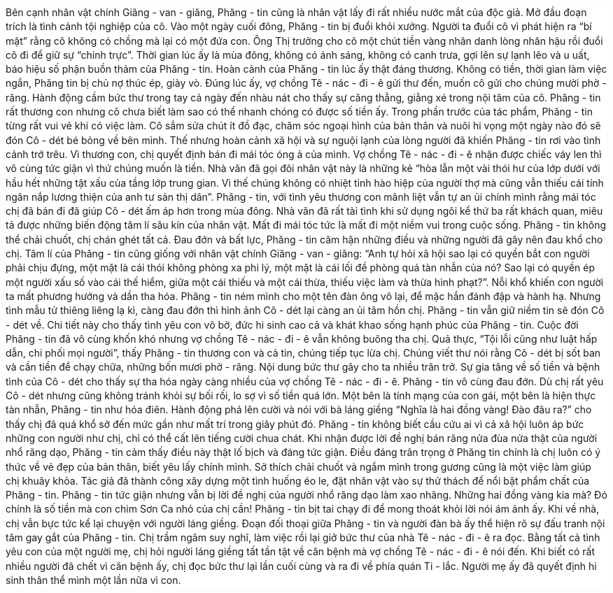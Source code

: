 Bên cạnh nhân vật chính Giăng - van - giăng, Phăng - tin cũng là nhân vật lấy đi rất nhiều nước mắt của độc giả. Mở đầu đoạn trích là tình cảnh tội nghiệp của cô. Vào một ngày cuối đông, Phăng - tin bị đuổi khỏi xưởng. Người ta đuổi cô vì phát hiện ra “bí mật” rằng cô không có chồng mà lại có một đứa con. Ông Thị trưởng cho cô một chút tiền vàng nhân danh lòng nhân hậu rồi đuổi cô đi để giữ sự “chính trực”. Thời gian lúc ấy là mùa đông, không có ánh sáng, không có canh trưa, gợi lên sự lạnh lẽo và u uất, báo hiệu số phận buồn thảm của Phăng - tin. Hoàn cảnh của Phăng - tin lúc ấy thật đáng thương. Không có tiền, thời gian làm việc ngắn, Phăng tin bị chủ nợ thúc ép, giày vò. Đúng lúc ấy, vợ chồng Tê - nác - đi - ê gửi thư đến, muốn cô gửi cho chúng mười phờ - răng. Hành động cầm bức thư trong tay cả ngày đến nhàu nát cho thấy sự căng thẳng, giằng xé trong nội tâm của cô. Phăng - tin rất thương con nhưng cô chưa biết làm sao có thể nhanh chóng có được số tiền ấy. Trong phần trước của tác phẩm, Phăng - tin từng rất vui vẻ khi có việc làm. Cô sắm sửa chút ít đồ đạc, chăm sóc ngoại hình của bản thân và nuôi hi vọng một ngày nào đó sẽ đón Cô - dét bé bỏng về bên mình. Thế nhưng hoàn cảnh xã hội và sự nguội lạnh của lòng người đã khiến Phăng - tin rơi vào tình cảnh trớ trêu. Vì thương con, chị quyết định bán đi mái tóc óng ả của mình. Vợ chồng Tê - nác - đi - ê nhận được chiếc váy len thì vô cùng tức giận vì thứ chúng muốn là tiền. Nhà văn đã gọi đôi nhân vật này là những kẻ “hòa lẫn một vài thói hư của lớp dưới với hầu hết những tật xấu của tầng lớp trung gian. Vì thế chúng không có nhiệt tình hào hiệp của người thợ mà cũng vẫn thiếu cái tính ngăn nắp lương thiện của anh tư sản thị dân”. Phăng - tin, với tình yêu thương con mãnh liệt vẫn tự an ủi chính mình rằng mái tóc chị đã bán đi đã giúp Cô - dét ấm áp hơn trong mùa đông. Nhà văn đã rất tài tình khi sử dụng ngôi kể thứ ba rất khách quan, miêu tả được những biến động tâm lí sâu kín của nhân vật. Mất đi mái tóc tức là mất đi một niềm vui trong cuộc sống. Phăng - tin không thể chải chuốt, chị chán ghét tất cả. Đau đớn và bất lực, Phăng - tin căm hận những điều và những người đã gây nên đau khổ cho chị. Tâm lí của Phăng - tin cũng giống với nhân vật chính Giăng - van - giăng: “Anh tự hỏi xã hội sao lại có quyền bắt con người phải chịu đựng, một mặt là cái thói không phòng xa phi lý, một mặt là cái lối đề phòng quá tàn nhẫn của nó? Sao lại có quyền ép một người xấu số vào cái thế hiểm, giữa một cái thiếu và một cái thừa, thiếu việc làm và thừa hình phạt?”. Nỗi khổ khiến con người ta mất phương hướng và dần tha hóa. Phăng - tin ném mình cho một tên đàn ông vô lại, để mặc hắn đánh đập và hành hạ. Nhưng tình mẫu tử thiêng liêng lạ kì, càng đau đớn thì hình ảnh Cô - dét lại càng an ủi tâm hồn chị. Phăng - tin vẫn giữ niềm tin sẽ đón Cô - dét về. Chi tiết này cho thấy tình yêu con vô bờ, đức hi sinh cao cả và khát khao sống hạnh phúc của Phăng - tin.
Cuộc đời Phăng - tin đã vô cùng khốn khó nhưng vợ chồng Tê - nác - đi - ê vẫn không buông tha chị. Quả thực, “Tội lỗi cũng như luật hấp dẫn, chi phối mọi người”, thấy Phăng - tin thương con và cả tin, chúng tiếp tục lừa chị. Chúng viết thư nói rằng Cô - dét bị sốt ban và cần tiền để chạy chữa, những bốn mươi phờ - răng. Nội dung bức thư gây cho ta nhiều trăn trở. Sự gia tăng về số tiền và bệnh tình của Cô - dét cho thấy sự tha hóa ngày càng nhiều của vợ chồng Tê - nác - đi - ê. Phăng - tin vô cùng đau đớn. Dù chị rất yêu Cô - dét nhưng cũng không tránh khỏi sự bối rối, lo sợ vì số tiền quá lớn. Một bên là tính mạng của con gái, một bên là hiện thực tàn nhẫn, Phăng - tin như hóa điên. Hành động phá lên cười và nói với bà láng giềng “Nghĩa là hai đồng vàng\! Đào đâu ra?” cho thấy chị đã quá khổ sở đến mức gần như mất trí trong giây phút đó. Phăng - tin không biết cầu cứu ai vì cả xã hội luôn áp bức những con người như chị, chỉ có thể cất lên tiếng cười chua chát.
Khi nhận được lời đề nghị bán răng nửa đùa nửa thật của người nhổ răng dạo, Phăng - tin cảm thấy điều này thật lố bịch và đáng tức giận. Điều đáng trân trọng ở Phăng tin chính là chị luôn có ý thức về vẻ đẹp của bản thân, biết yêu lấy chính mình. Sở thích chải chuốt và ngắm mình trong gương cũng là một việc làm giúp chị khuây khỏa. Tác giả đã thành công xây dựng một tình huống éo le, đặt nhân vật vào sự thử thách để nổi bật phẩm chất của Phăng - tin. Phăng - tin tức giận nhưng vẫn bị lời đề nghị của người nhổ răng dạo làm xao nhãng. Những hai đồng vàng kia mà? Đó chính là số tiền mà con chim Sơn Ca nhỏ của chị cần\! Phăng - tin bịt tai chạy đi để mong thoát khỏi lời nói ám ảnh ấy. Khi về nhà, chị vẫn bực tức kể lại chuyện với người láng giềng. Đoạn đối thoại giữa Phăng - tin và người đàn bà ấy thể hiện rõ sự đấu tranh nội tâm gay gắt của Phăng - tin. Chị trầm ngâm suy nghĩ, làm việc rồi lại giở bức thư của nhà Tê - nác - đi - ê ra đọc. Bằng tất cả tình yêu con của một người mẹ, chị hỏi người láng giềng tất tần tật về căn bệnh mà vợ chồng Tê - nác - đi - ê nói đến. Khi biết có rất nhiều người đã chết vì căn bệnh ấy, chị đọc bức thư lại lần cuối cùng và ra đi về phía quán Ti - lắc. Người mẹ ấy đã quyết định hi sinh thân thể mình một lần nữa vì con.
